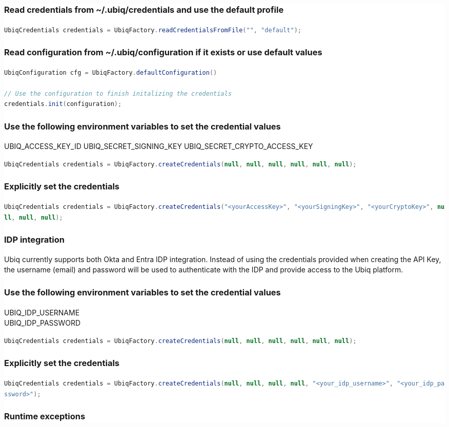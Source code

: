 ### Read credentials from ~/.ubiq/credentials and use the default profile
```java
UbiqCredentials credentials = UbiqFactory.readCredentialsFromFile("", "default");
```

### Read configuration from ~/.ubiq/configuration if it exists or use default values
```java
UbiqConfiguration cfg = UbiqFactory.defaultConfiguration()

// Use the configuration to finish initalizing the credentials
credentials.init(configuration);

```

### Use the following environment variables to set the credential values
UBIQ_ACCESS_KEY_ID
UBIQ_SECRET_SIGNING_KEY
UBIQ_SECRET_CRYPTO_ACCESS_KEY
```java
UbiqCredentials credentials = UbiqFactory.createCredentials(null, null, null, null, null, null);
```

### Explicitly set the credentials
```java
UbiqCredentials credentials = UbiqFactory.createCredentials("<yourAccessKey>", "<yourSigningKey>", "<yourCryptoKey>", null, null, null);
```

### IDP integration
Ubiq currently supports both Okta and Entra IDP integration.  Instead of using the credentials provided when creating the API Key, the username (email) and password will be used to authenticate with the IDP and provide access to the Ubiq platform.

### Use the following environment variables to set the credential values
UBIQ_IDP_USERNAME  
UBIQ_IDP_PASSWORD  
```java
UbiqCredentials credentials = UbiqFactory.createCredentials(null, null, null, null, null, null);
```

### Explicitly set the credentials
```java
UbiqCredentials credentials = UbiqFactory.createCredentials(null, null, null, null, "<your_idp_username>", "<your_idp_password>");
```
### Runtime exceptions
